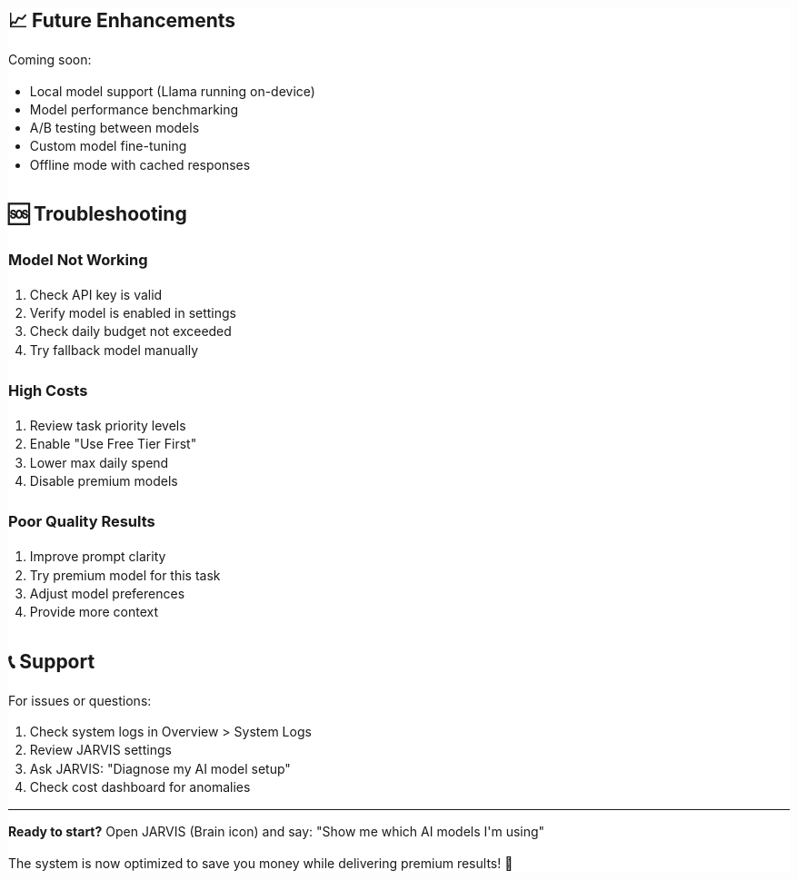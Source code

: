 ## 📈 Future Enhancements

Coming soon:
- Local model support (Llama running on-device)
- Model performance benchmarking
- A/B testing between models
- Custom model fine-tuning
- Offline mode with cached responses

## 🆘 Troubleshooting

### Model Not Working
1. Check API key is valid
2. Verify model is enabled in settings
3. Check daily budget not exceeded
4. Try fallback model manually

### High Costs
1. Review task priority levels
2. Enable "Use Free Tier First"
3. Lower max daily spend
4. Disable premium models

### Poor Quality Results
1. Improve prompt clarity
2. Try premium model for this task
3. Adjust model preferences
4. Provide more context

## 📞 Support

For issues or questions:
1. Check system logs in Overview > System Logs
2. Review JARVIS settings
3. Ask JARVIS: "Diagnose my AI model setup"
4. Check cost dashboard for anomalies

---

**Ready to start?** Open JARVIS (Brain icon) and say: "Show me which AI models I'm using"

The system is now optimized to save you money while delivering premium results! 🚀
